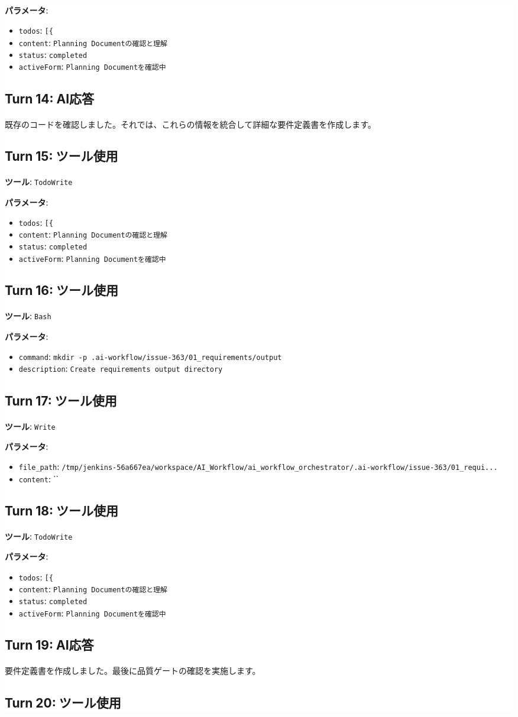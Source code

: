 **パラメータ**:
- `todos`: `[{`
- `content`: `Planning Documentの確認と理解`
- `status`: `completed`
- `activeForm`: `Planning Documentを確認中`

## Turn 14: AI応答

既存のコードを確認しました。それでは、これらの情報を統合して詳細な要件定義書を作成します。

## Turn 15: ツール使用

**ツール**: `TodoWrite`

**パラメータ**:
- `todos`: `[{`
- `content`: `Planning Documentの確認と理解`
- `status`: `completed`
- `activeForm`: `Planning Documentを確認中`

## Turn 16: ツール使用

**ツール**: `Bash`

**パラメータ**:
- `command`: `mkdir -p .ai-workflow/issue-363/01_requirements/output`
- `description`: `Create requirements output directory`

## Turn 17: ツール使用

**ツール**: `Write`

**パラメータ**:
- `file_path`: `/tmp/jenkins-56a667ea/workspace/AI_Workflow/ai_workflow_orchestrator/.ai-workflow/issue-363/01_requi...`
- `content`: ``

## Turn 18: ツール使用

**ツール**: `TodoWrite`

**パラメータ**:
- `todos`: `[{`
- `content`: `Planning Documentの確認と理解`
- `status`: `completed`
- `activeForm`: `Planning Documentを確認中`

## Turn 19: AI応答

要件定義書を作成しました。最後に品質ゲートの確認を実施します。

## Turn 20: ツール使用
